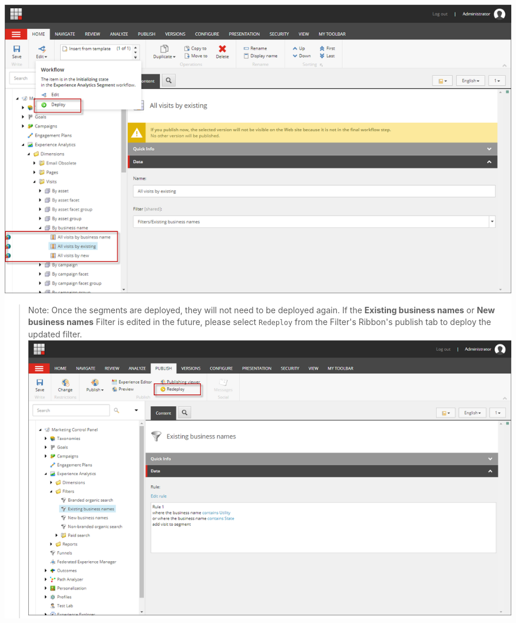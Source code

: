 ![Deploy Segments](/images/sitecore-account-reporting/marketingcontrolpanel_experienceanalytics_dimensions_visits_bybusinessname.png "Deploy Segments")

> Note: Once the segments are deployed, they will not need to be deployed again.  If the **Existing business names** or **New business names** Filter is edited in the future, please select ```Redeploy``` from the Filter's Ribbon's publish tab to deploy the updated filter. ![Redeploy Filter](/images/sitecore-account-reporting/redeploy_filter.png "Redeploy Filter")
